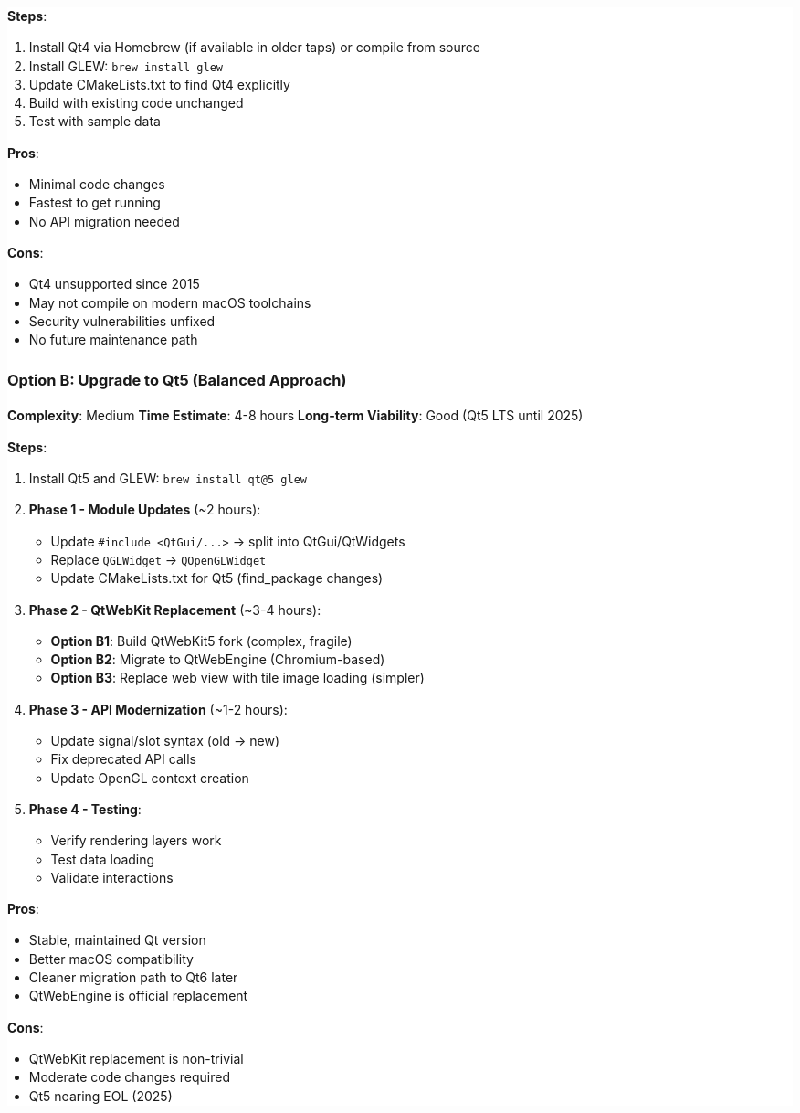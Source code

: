 **Steps**:
1. Install Qt4 via Homebrew (if available in older taps) or compile from source
2. Install GLEW: `brew install glew`
3. Update CMakeLists.txt to find Qt4 explicitly
4. Build with existing code unchanged
5. Test with sample data

**Pros**:
- Minimal code changes
- Fastest to get running
- No API migration needed

**Cons**:
- Qt4 unsupported since 2015
- May not compile on modern macOS toolchains
- Security vulnerabilities unfixed
- No future maintenance path

### Option B: Upgrade to Qt5 (Balanced Approach)
**Complexity**: Medium
**Time Estimate**: 4-8 hours
**Long-term Viability**: Good (Qt5 LTS until 2025)

**Steps**:
1. Install Qt5 and GLEW: `brew install qt@5 glew`
2. **Phase 1 - Module Updates** (~2 hours):
   - Update `#include <QtGui/...>` → split into QtGui/QtWidgets
   - Replace `QGLWidget` → `QOpenGLWidget`
   - Update CMakeLists.txt for Qt5 (find_package changes)

3. **Phase 2 - QtWebKit Replacement** (~3-4 hours):
   - **Option B1**: Build QtWebKit5 fork (complex, fragile)
   - **Option B2**: Migrate to QtWebEngine (Chromium-based)
   - **Option B3**: Replace web view with tile image loading (simpler)

4. **Phase 3 - API Modernization** (~1-2 hours):
   - Update signal/slot syntax (old → new)
   - Fix deprecated API calls
   - Update OpenGL context creation

5. **Phase 4 - Testing**:
   - Verify rendering layers work
   - Test data loading
   - Validate interactions

**Pros**:
- Stable, maintained Qt version
- Better macOS compatibility
- Cleaner migration path to Qt6 later
- QtWebEngine is official replacement

**Cons**:
- QtWebKit replacement is non-trivial
- Moderate code changes required
- Qt5 nearing EOL (2025)
